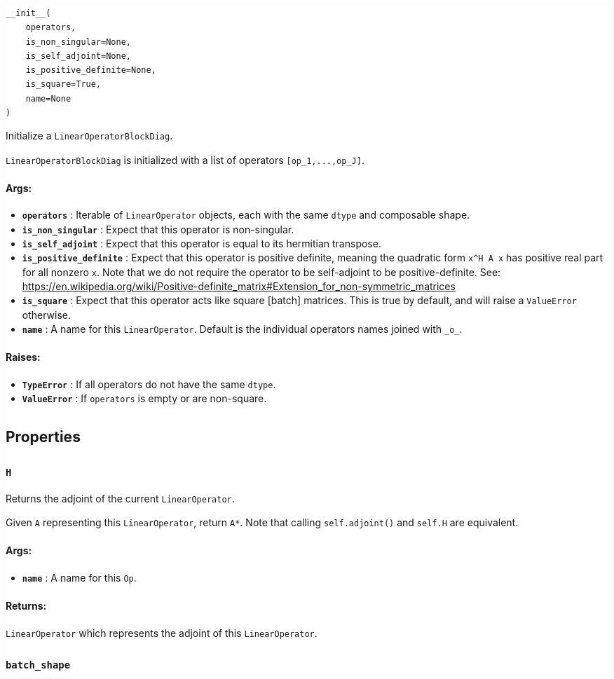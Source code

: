     
    
    __init__(
        operators,
        is_non_singular=None,
        is_self_adjoint=None,
        is_positive_definite=None,
        is_square=True,
        name=None
    )
    

Initialize a `LinearOperatorBlockDiag`.

`LinearOperatorBlockDiag` is initialized with a list of operators
`[op_1,...,op_J]`.

#### Args:

  * **`operators`** : Iterable of `LinearOperator` objects, each with the same `dtype` and composable shape.
  * **`is_non_singular`** : Expect that this operator is non-singular.
  * **`is_self_adjoint`** : Expect that this operator is equal to its hermitian transpose.
  * **`is_positive_definite`** : Expect that this operator is positive definite, meaning the quadratic form `x^H A x` has positive real part for all nonzero `x`. Note that we do not require the operator to be self-adjoint to be positive-definite. See: https://en.wikipedia.org/wiki/Positive-definite_matrix#Extension_for_non-symmetric_matrices
  * **`is_square`** : Expect that this operator acts like square [batch] matrices. This is true by default, and will raise a `ValueError` otherwise.
  * **`name`** : A name for this `LinearOperator`. Default is the individual operators names joined with `_o_`.

#### Raises:

  * **`TypeError`** : If all operators do not have the same `dtype`.
  * **`ValueError`** : If `operators` is empty or are non-square.

## Properties

### `H`

Returns the adjoint of the current `LinearOperator`.

Given `A` representing this `LinearOperator`, return `A*`. Note that calling
`self.adjoint()` and `self.H` are equivalent.

#### Args:

  * **`name`** : A name for this `Op`.

#### Returns:

`LinearOperator` which represents the adjoint of this `LinearOperator`.

### `batch_shape`
